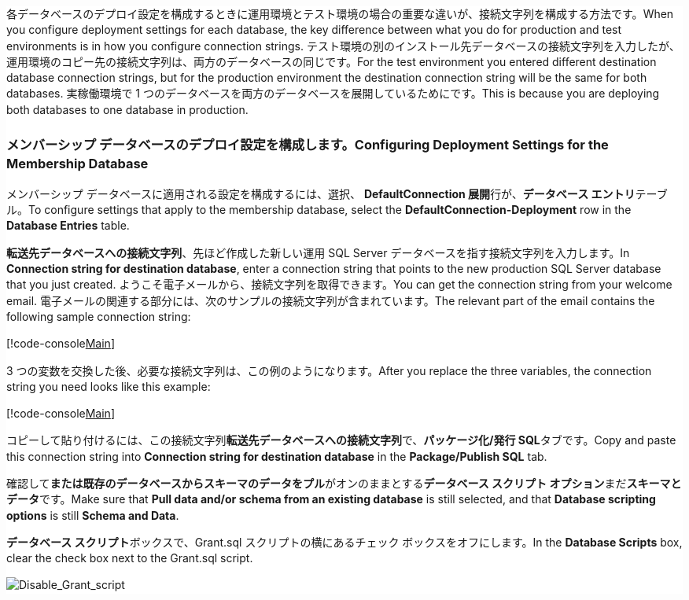<span data-ttu-id="4dbb8-308">各データベースのデプロイ設定を構成するときに運用環境とテスト環境の場合の重要な違いが、接続文字列を構成する方法です。</span><span class="sxs-lookup"><span data-stu-id="4dbb8-308">When you configure deployment settings for each database, the key difference between what you do for production and test environments is in how you configure connection strings.</span></span> <span data-ttu-id="4dbb8-309">テスト環境の別のインストール先データベースの接続文字列を入力したが、運用環境のコピー先の接続文字列は、両方のデータベースの同じです。</span><span class="sxs-lookup"><span data-stu-id="4dbb8-309">For the test environment you entered different destination database connection strings, but for the production environment the destination connection string will be the same for both databases.</span></span> <span data-ttu-id="4dbb8-310">実稼働環境で 1 つのデータベースを両方のデータベースを展開しているためにです。</span><span class="sxs-lookup"><span data-stu-id="4dbb8-310">This is because you are deploying both databases to one database in production.</span></span>

### <a name="configuring-deployment-settings-for-the-membership-database"></a><span data-ttu-id="4dbb8-311">メンバーシップ データベースのデプロイ設定を構成します。</span><span class="sxs-lookup"><span data-stu-id="4dbb8-311">Configuring Deployment Settings for the Membership Database</span></span>

<span data-ttu-id="4dbb8-312">メンバーシップ データベースに適用される設定を構成するには、選択、 **DefaultConnection 展開**行が、**データベース エントリ**テーブル。</span><span class="sxs-lookup"><span data-stu-id="4dbb8-312">To configure settings that apply to the membership database, select the **DefaultConnection-Deployment** row in the **Database Entries** table.</span></span>

<span data-ttu-id="4dbb8-313">**転送先データベースへの接続文字列**、先ほど作成した新しい運用 SQL Server データベースを指す接続文字列を入力します。</span><span class="sxs-lookup"><span data-stu-id="4dbb8-313">In **Connection string for destination database**, enter a connection string that points to the new production SQL Server database that you just created.</span></span> <span data-ttu-id="4dbb8-314">ようこそ電子メールから、接続文字列を取得できます。</span><span class="sxs-lookup"><span data-stu-id="4dbb8-314">You can get the connection string from your welcome email.</span></span> <span data-ttu-id="4dbb8-315">電子メールの関連する部分には、次のサンプルの接続文字列が含まれています。</span><span class="sxs-lookup"><span data-stu-id="4dbb8-315">The relevant part of the email contains the following sample connection string:</span></span>

[!code-console[Main](deployment-to-a-hosting-provider-migrating-to-sql-server-10-of-12/samples/sample5.cmd)]

<span data-ttu-id="4dbb8-316">3 つの変数を交換した後、必要な接続文字列は、この例のようになります。</span><span class="sxs-lookup"><span data-stu-id="4dbb8-316">After you replace the three variables, the connection string you need looks like this example:</span></span>

[!code-console[Main](deployment-to-a-hosting-provider-migrating-to-sql-server-10-of-12/samples/sample6.cmd)]

<span data-ttu-id="4dbb8-317">コピーして貼り付けるには、この接続文字列**転送先データベースへの接続文字列**で、**パッケージ化/発行 SQL**タブです。</span><span class="sxs-lookup"><span data-stu-id="4dbb8-317">Copy and paste this connection string into **Connection string for destination database** in the **Package/Publish SQL** tab.</span></span>

<span data-ttu-id="4dbb8-318">確認して**または既存のデータベースからスキーマのデータをプル**がオンのままとする**データベース スクリプト オプション**まだ**スキーマとデータ**です。</span><span class="sxs-lookup"><span data-stu-id="4dbb8-318">Make sure that **Pull data and/or schema from an existing database** is still selected, and that **Database scripting options** is still **Schema and Data**.</span></span>

<span data-ttu-id="4dbb8-319">**データベース スクリプト**ボックスで、Grant.sql スクリプトの横にあるチェック ボックスをオフにします。</span><span class="sxs-lookup"><span data-stu-id="4dbb8-319">In the **Database Scripts** box, clear the check box next to the Grant.sql script.</span></span>

![Disable_Grant_script](deployment-to-a-hosting-provider-migrating-to-sql-server-10-of-12/_static/image31.png)
